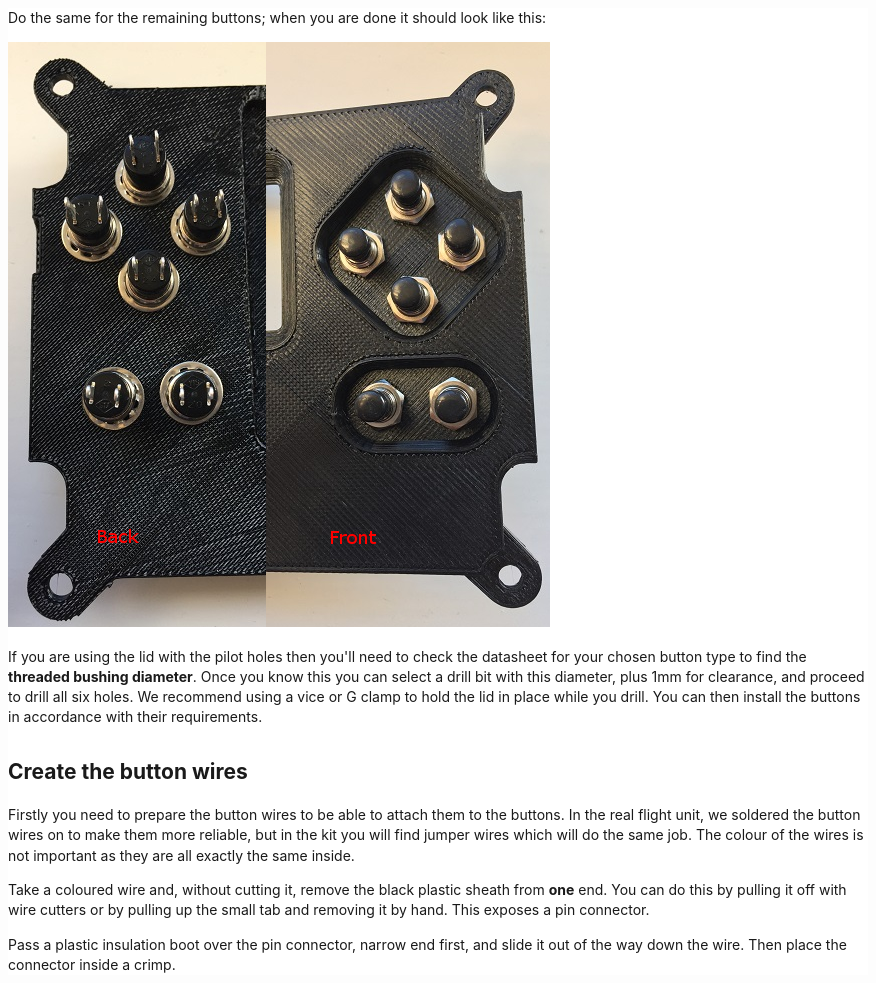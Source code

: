 Do the same for the remaining buttons; when you are done it should look like this:

![Finished front and back](images/buttons3.png)

If you are using the lid with the pilot holes then you'll need to check the datasheet for your chosen button type to find the **threaded bushing diameter**. Once you know this you can select a drill bit with this diameter, plus 1mm for clearance, and proceed to drill all six holes. We recommend using a vice or G clamp to hold the lid in place while you drill. You can then install the buttons in accordance with their requirements.

## Create the button wires

Firstly you need to prepare the button wires to be able to attach them to the buttons. In the real flight unit, we soldered the button wires on to make them more reliable, but in the kit you will find jumper wires which will do the same job. The colour of the wires is not important as they are all exactly the same inside.

Take a coloured wire and, without cutting it, remove the black plastic sheath from **one** end. You can do this by pulling it off with wire cutters or by pulling up the small tab and removing it by hand. This exposes a pin connector. 

Pass a plastic insulation boot over the pin connector, narrow end first, and slide it out of the way down the wire. Then place the connector inside a crimp. 
